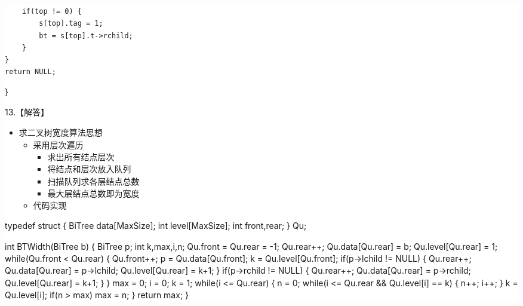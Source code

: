         if(top != 0) {
            s[top].tag = 1;
            bt = s[top].t->rchild;
        }
    }
    return NULL;
}


13.【解答】
- 求二叉树宽度算法思想
  - 采用层次遍历
    - 求出所有结点层次
    - 将结点和层次放入队列
    - 扫描队列求各层结点总数
    - 最大层结点总数即为宽度
  - 代码实现

typedef struct {
    BiTree data[MaxSize];
    int level[MaxSize];
    int front,rear;
} Qu;

int BTWidth(BiTree b) {
    BiTree p;
    int k,max,i,n;
    Qu.front = Qu.rear = -1;
    Qu.rear++;
    Qu.data[Qu.rear] = b;
    Qu.level[Qu.rear] = 1;
    while(Qu.front < Qu.rear) {
        Qu.front++;
        p = Qu.data[Qu.front];
        k = Qu.level[Qu.front];
        if(p->lchild != NULL) {
            Qu.rear++;
            Qu.data[Qu.rear] = p->lchild;
            Qu.level[Qu.rear] = k+1;
        }
        if(p->rchild != NULL) {
            Qu.rear++;
            Qu.data[Qu.rear] = p->rchild;
            Qu.level[Qu.rear] = k+1;
        }
    }
    max = 0;
    i = 0;
    k = 1;
    while(i <= Qu.rear) {
        n = 0;
        while(i <= Qu.rear && Qu.level[i] == k) {
            n++;
            i++;
        }
        k = Qu.level[i];
        if(n > max)
            max = n;
    }
    return max;
}
